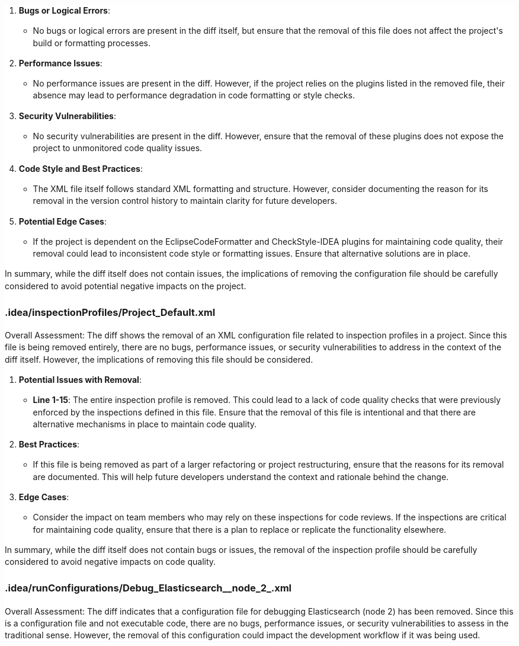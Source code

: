 1. **Bugs or Logical Errors**: 
   - No bugs or logical errors are present in the diff itself, but ensure that the removal of this file does not affect the project's build or formatting processes.

2. **Performance Issues**: 
   - No performance issues are present in the diff. However, if the project relies on the plugins listed in the removed file, their absence may lead to performance degradation in code formatting or style checks.

3. **Security Vulnerabilities**: 
   - No security vulnerabilities are present in the diff. However, ensure that the removal of these plugins does not expose the project to unmonitored code quality issues.

4. **Code Style and Best Practices**: 
   - The XML file itself follows standard XML formatting and structure. However, consider documenting the reason for its removal in the version control history to maintain clarity for future developers.

5. **Potential Edge Cases**: 
   - If the project is dependent on the EclipseCodeFormatter and CheckStyle-IDEA plugins for maintaining code quality, their removal could lead to inconsistent code style or formatting issues. Ensure that alternative solutions are in place.

In summary, while the diff itself does not contain issues, the implications of removing the configuration file should be carefully considered to avoid potential negative impacts on the project.
### .idea/inspectionProfiles/Project_Default.xml
Overall Assessment: The diff shows the removal of an XML configuration file related to inspection profiles in a project. Since this file is being removed entirely, there are no bugs, performance issues, or security vulnerabilities to address in the context of the diff itself. However, the implications of removing this file should be considered.

1. **Potential Issues with Removal**:
   - **Line 1-15**: The entire inspection profile is removed. This could lead to a lack of code quality checks that were previously enforced by the inspections defined in this file. Ensure that the removal of this file is intentional and that there are alternative mechanisms in place to maintain code quality.

2. **Best Practices**:
   - If this file is being removed as part of a larger refactoring or project restructuring, ensure that the reasons for its removal are documented. This will help future developers understand the context and rationale behind the change.

3. **Edge Cases**:
   - Consider the impact on team members who may rely on these inspections for code reviews. If the inspections are critical for maintaining code quality, ensure that there is a plan to replace or replicate the functionality elsewhere.

In summary, while the diff itself does not contain bugs or issues, the removal of the inspection profile should be carefully considered to avoid negative impacts on code quality.
### .idea/runConfigurations/Debug_Elasticsearch__node_2_.xml
Overall Assessment:
The diff indicates that a configuration file for debugging Elasticsearch (node 2) has been removed. Since this is a configuration file and not executable code, there are no bugs, performance issues, or security vulnerabilities to assess in the traditional sense. However, the removal of this configuration could impact the development workflow if it was being used.

